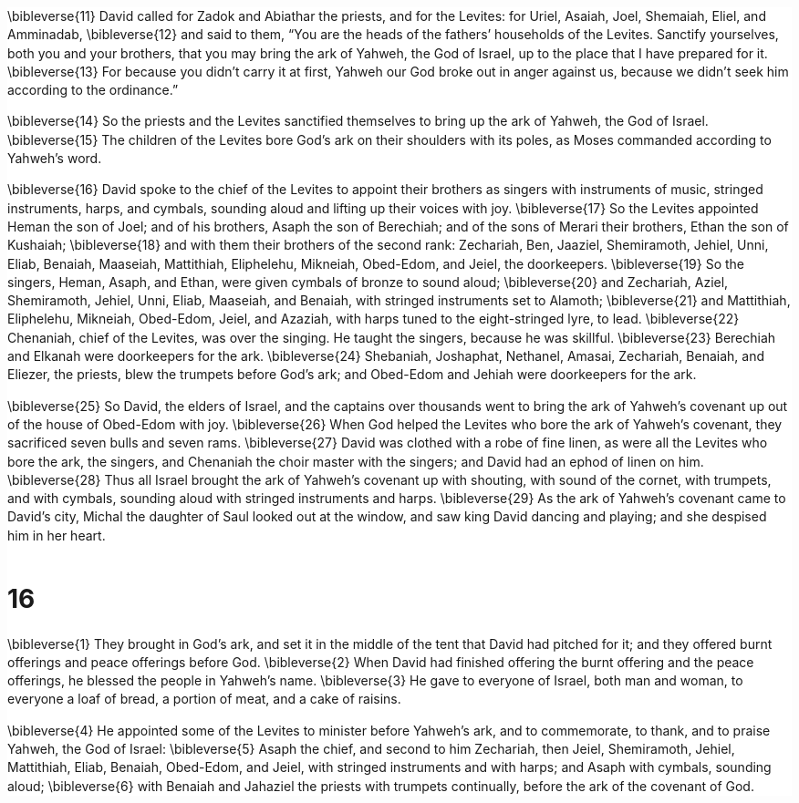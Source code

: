 \bibleverse{11} David called for Zadok and Abiathar the priests, and for the Levites: for Uriel, Asaiah, Joel, Shemaiah, Eliel, and Amminadab, \bibleverse{12} and said to them, “You are the heads of the fathers’ households of the Levites. Sanctify yourselves, both you and your brothers, that you may bring the ark of Yahweh, the God of Israel, up to the place that I have prepared for it. \bibleverse{13} For because you didn’t carry it at first, Yahweh our God broke out in anger against us, because we didn’t seek him according to the ordinance.” 

\bibleverse{14} So the priests and the Levites sanctified themselves to bring up the ark of Yahweh, the God of Israel. \bibleverse{15} The children of the Levites bore God’s ark on their shoulders with its poles, as Moses commanded according to Yahweh’s word. 

\bibleverse{16} David spoke to the chief of the Levites to appoint their brothers as singers with instruments of music, stringed instruments, harps, and cymbals, sounding aloud and lifting up their voices with joy. \bibleverse{17} So the Levites appointed Heman the son of Joel; and of his brothers, Asaph the son of Berechiah; and of the sons of Merari their brothers, Ethan the son of Kushaiah; \bibleverse{18} and with them their brothers of the second rank: Zechariah, Ben, Jaaziel, Shemiramoth, Jehiel, Unni, Eliab, Benaiah, Maaseiah, Mattithiah, Eliphelehu, Mikneiah, Obed-Edom, and Jeiel, the doorkeepers. \bibleverse{19} So the singers, Heman, Asaph, and Ethan, were given cymbals of bronze to sound aloud; \bibleverse{20} and Zechariah, Aziel, Shemiramoth, Jehiel, Unni, Eliab, Maaseiah, and Benaiah, with stringed instruments set to Alamoth; \bibleverse{21} and Mattithiah, Eliphelehu, Mikneiah, Obed-Edom, Jeiel, and Azaziah, with harps tuned to the eight-stringed lyre, to lead. \bibleverse{22} Chenaniah, chief of the Levites, was over the singing. He taught the singers, because he was skillful. \bibleverse{23} Berechiah and Elkanah were doorkeepers for the ark. \bibleverse{24} Shebaniah, Joshaphat, Nethanel, Amasai, Zechariah, Benaiah, and Eliezer, the priests, blew the trumpets before God’s ark; and Obed-Edom and Jehiah were doorkeepers for the ark. 

\bibleverse{25} So David, the elders of Israel, and the captains over thousands went to bring the ark of Yahweh’s covenant up out of the house of Obed-Edom with joy. \bibleverse{26} When God helped the Levites who bore the ark of Yahweh’s covenant, they sacrificed seven bulls and seven rams. \bibleverse{27} David was clothed with a robe of fine linen, as were all the Levites who bore the ark, the singers, and Chenaniah the choir master with the singers; and David had an ephod of linen on him. \bibleverse{28} Thus all Israel brought the ark of Yahweh’s covenant up with shouting, with sound of the cornet, with trumpets, and with cymbals, sounding aloud with stringed instruments and harps. \bibleverse{29} As the ark of Yahweh’s covenant came to David’s city, Michal the daughter of Saul looked out at the window, and saw king David dancing and playing; and she despised him in her heart. 

# 16 
\bibleverse{1} They brought in God’s ark, and set it in the middle of the tent that David had pitched for it; and they offered burnt offerings and peace offerings before God. \bibleverse{2} When David had finished offering the burnt offering and the peace offerings, he blessed the people in Yahweh’s name. \bibleverse{3} He gave to everyone of Israel, both man and woman, to everyone a loaf of bread, a portion of meat, and a cake of raisins. 

\bibleverse{4} He appointed some of the Levites to minister before Yahweh’s ark, and to commemorate, to thank, and to praise Yahweh, the God of Israel: \bibleverse{5} Asaph the chief, and second to him Zechariah, then Jeiel, Shemiramoth, Jehiel, Mattithiah, Eliab, Benaiah, Obed-Edom, and Jeiel, with stringed instruments and with harps; and Asaph with cymbals, sounding aloud; \bibleverse{6} with Benaiah and Jahaziel the priests with trumpets continually, before the ark of the covenant of God. 
